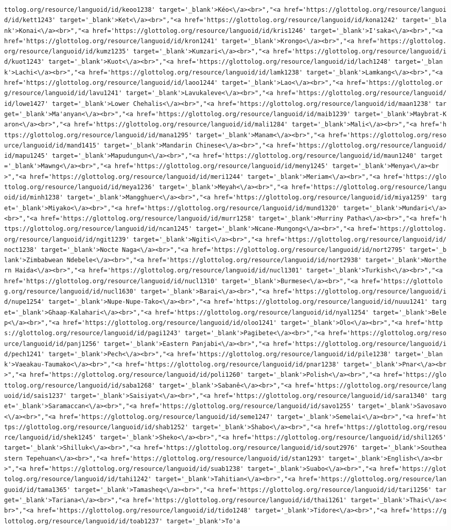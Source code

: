 ```{=html}
ttolog.org/resource/languoid/id/keoo1238' target='_blank'>Kéo<\/a><br>","<a href='https://glottolog.org/resource/languoid/id/kett1243' target='_blank'>Ket<\/a><br>","<a href='https://glottolog.org/resource/languoid/id/kona1242' target='_blank'>Konai<\/a><br>","<a href='https://glottolog.org/resource/languoid/id/kris1246' target='_blank'>I'saka<\/a><br>","<a href='https://glottolog.org/resource/languoid/id/kron1241' target='_blank'>Krongo<\/a><br>","<a href='https://glottolog.org/resource/languoid/id/kumz1235' target='_blank'>Kumzari<\/a><br>","<a href='https://glottolog.org/resource/languoid/id/kuot1243' target='_blank'>Kuot<\/a><br>","<a href='https://glottolog.org/resource/languoid/id/lach1248' target='_blank'>Lachi<\/a><br>","<a href='https://glottolog.org/resource/languoid/id/lamk1238' target='_blank'>Lamkang<\/a><br>","<a href='https://glottolog.org/resource/languoid/id/laoo1244' target='_blank'>Lao<\/a><br>","<a href='https://glottolog.org/resource/languoid/id/lavu1241' target='_blank'>Lavukaleve<\/a><br>","<a href='https://glottolog.org/resource/languoid/id/lowe1427' target='_blank'>Lower Chehalis<\/a><br>","<a href='https://glottolog.org/resource/languoid/id/maan1238' target='_blank'>Ma'anyan<\/a><br>","<a href='https://glottolog.org/resource/languoid/id/maib1239' target='_blank'>Maybrat-Karon<\/a><br>","<a href='https://glottolog.org/resource/languoid/id/mali1284' target='_blank'>Mali<\/a><br>","<a href='https://glottolog.org/resource/languoid/id/mana1295' target='_blank'>Manam<\/a><br>","<a href='https://glottolog.org/resource/languoid/id/mand1415' target='_blank'>Mandarin Chinese<\/a><br>","<a href='https://glottolog.org/resource/languoid/id/mapu1245' target='_blank'>Mapudungun<\/a><br>","<a href='https://glottolog.org/resource/languoid/id/maun1240' target='_blank'>Mawng<\/a><br>","<a href='https://glottolog.org/resource/languoid/id/meny1245' target='_blank'>Menya<\/a><br>","<a href='https://glottolog.org/resource/languoid/id/meri1244' target='_blank'>Meriam<\/a><br>","<a href='https://glottolog.org/resource/languoid/id/meya1236' target='_blank'>Meyah<\/a><br>","<a href='https://glottolog.org/resource/languoid/id/minh1238' target='_blank'>Mangghuer<\/a><br>","<a href='https://glottolog.org/resource/languoid/id/miya1259' target='_blank'>Miyako<\/a><br>","<a href='https://glottolog.org/resource/languoid/id/mund1320' target='_blank'>Mundari<\/a><br>","<a href='https://glottolog.org/resource/languoid/id/murr1258' target='_blank'>Murriny Patha<\/a><br>","<a href='https://glottolog.org/resource/languoid/id/ncan1245' target='_blank'>Ncane-Mungong<\/a><br>","<a href='https://glottolog.org/resource/languoid/id/ngit1239' target='_blank'>Ngiti<\/a><br>","<a href='https://glottolog.org/resource/languoid/id/noct1238' target='_blank'>Nocte Naga<\/a><br>","<a href='https://glottolog.org/resource/languoid/id/nort2795' target='_blank'>Zimbabwean Ndebele<\/a><br>","<a href='https://glottolog.org/resource/languoid/id/nort2938' target='_blank'>Northern Haida<\/a><br>","<a href='https://glottolog.org/resource/languoid/id/nucl1301' target='_blank'>Turkish<\/a><br>","<a href='https://glottolog.org/resource/languoid/id/nucl1310' target='_blank'>Burmese<\/a><br>","<a href='https://glottolog.org/resource/languoid/id/nucl1630' target='_blank'>Barai<\/a><br>","<a href='https://glottolog.org/resource/languoid/id/nupe1254' target='_blank'>Nupe-Nupe-Tako<\/a><br>","<a href='https://glottolog.org/resource/languoid/id/nuuu1241' target='_blank'>Ghaap-Kalahari<\/a><br>","<a href='https://glottolog.org/resource/languoid/id/nyal1254' target='_blank'>Belep<\/a><br>","<a href='https://glottolog.org/resource/languoid/id/oloo1241' target='_blank'>Olo<\/a><br>","<a href='https://glottolog.org/resource/languoid/id/pagi1243' target='_blank'>Pagibete<\/a><br>","<a href='https://glottolog.org/resource/languoid/id/panj1256' target='_blank'>Eastern Panjabi<\/a><br>","<a href='https://glottolog.org/resource/languoid/id/pech1241' target='_blank'>Pech<\/a><br>","<a href='https://glottolog.org/resource/languoid/id/pile1238' target='_blank'>Vaeakau-Taumako<\/a><br>","<a href='https://glottolog.org/resource/languoid/id/pnar1238' target='_blank'>Pnar<\/a><br>","<a href='https://glottolog.org/resource/languoid/id/poli1260' target='_blank'>Polish<\/a><br>","<a href='https://glottolog.org/resource/languoid/id/saba1268' target='_blank'>Sabanê<\/a><br>","<a href='https://glottolog.org/resource/languoid/id/sais1237' target='_blank'>Saisiyat<\/a><br>","<a href='https://glottolog.org/resource/languoid/id/sara1340' target='_blank'>Saramaccan<\/a><br>","<a href='https://glottolog.org/resource/languoid/id/savo1255' target='_blank'>Savosavo<\/a><br>","<a href='https://glottolog.org/resource/languoid/id/seme1247' target='_blank'>Semelai<\/a><br>","<a href='https://glottolog.org/resource/languoid/id/shab1252' target='_blank'>Shabo<\/a><br>","<a href='https://glottolog.org/resource/languoid/id/shek1245' target='_blank'>Sheko<\/a><br>","<a href='https://glottolog.org/resource/languoid/id/shil1265' target='_blank'>Shilluk<\/a><br>","<a href='https://glottolog.org/resource/languoid/id/sout2976' target='_blank'>Southeastern Tepehuan<\/a><br>","<a href='https://glottolog.org/resource/languoid/id/stan1293' target='_blank'>English<\/a><br>","<a href='https://glottolog.org/resource/languoid/id/suab1238' target='_blank'>Suabo<\/a><br>","<a href='https://glottolog.org/resource/languoid/id/tahi1242' target='_blank'>Tahitian<\/a><br>","<a href='https://glottolog.org/resource/languoid/id/tama1365' target='_blank'>Tamasheq<\/a><br>","<a href='https://glottolog.org/resource/languoid/id/tari1256' target='_blank'>Tariana<\/a><br>","<a href='https://glottolog.org/resource/languoid/id/thai1261' target='_blank'>Thai<\/a><br>","<a href='https://glottolog.org/resource/languoid/id/tido1248' target='_blank'>Tidore<\/a><br>","<a href='https://glottolog.org/resource/languoid/id/toab1237' target='_blank'>To'a
```